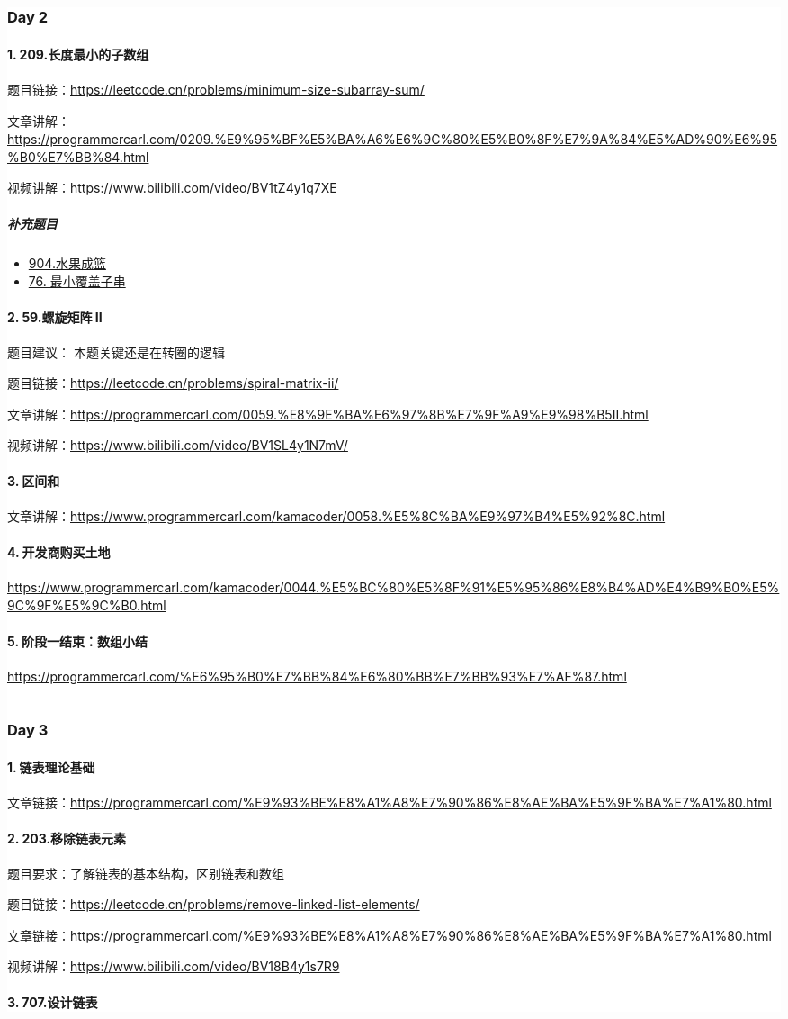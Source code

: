 ### Day 2

#### 1. 209.长度最小的子数组

题目链接：https://leetcode.cn/problems/minimum-size-subarray-sum/

文章讲解：https://programmercarl.com/0209.%E9%95%BF%E5%BA%A6%E6%9C%80%E5%B0%8F%E7%9A%84%E5%AD%90%E6%95%B0%E7%BB%84.html

视频讲解：https://www.bilibili.com/video/BV1tZ4y1q7XE

##### 补充题目

- [904.水果成篮](https://leetcode.cn/problems/fruit-into-baskets/)
- [76. 最小覆盖子串](https://leetcode.cn/problems/minimum-window-substring/description/)

#### 2. 59.螺旋矩阵 II

题目建议： 本题关键还是在转圈的逻辑

题目链接：https://leetcode.cn/problems/spiral-matrix-ii/

文章讲解：https://programmercarl.com/0059.%E8%9E%BA%E6%97%8B%E7%9F%A9%E9%98%B5II.html

视频讲解：https://www.bilibili.com/video/BV1SL4y1N7mV/

#### 3. 区间和

文章讲解：https://www.programmercarl.com/kamacoder/0058.%E5%8C%BA%E9%97%B4%E5%92%8C.html

#### 4. 开发商购买土地

https://www.programmercarl.com/kamacoder/0044.%E5%BC%80%E5%8F%91%E5%95%86%E8%B4%AD%E4%B9%B0%E5%9C%9F%E5%9C%B0.html

#### 5. 阶段一结束：数组小结

https://programmercarl.com/%E6%95%B0%E7%BB%84%E6%80%BB%E7%BB%93%E7%AF%87.html

---

### Day 3

#### 1. 链表理论基础

文章链接：https://programmercarl.com/%E9%93%BE%E8%A1%A8%E7%90%86%E8%AE%BA%E5%9F%BA%E7%A1%80.html

#### 2. 203.移除链表元素

题目要求：了解链表的基本结构，区别链表和数组

题目链接：https://leetcode.cn/problems/remove-linked-list-elements/

文章链接：https://programmercarl.com/%E9%93%BE%E8%A1%A8%E7%90%86%E8%AE%BA%E5%9F%BA%E7%A1%80.html

视频讲解：https://www.bilibili.com/video/BV18B4y1s7R9

#### 3. 707.设计链表
